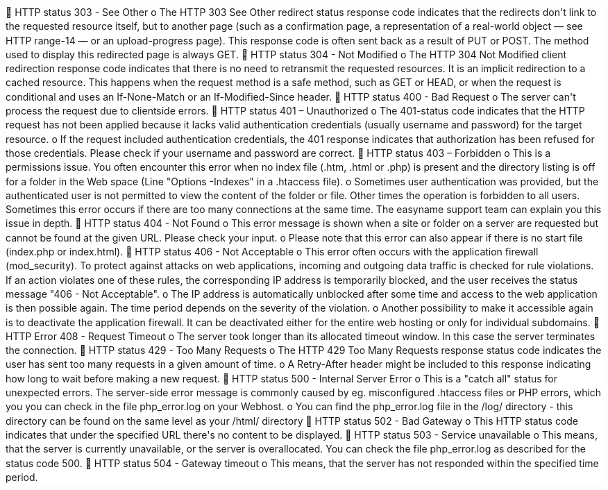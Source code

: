 	HTTP status 303 - See Other
o	The HTTP 303 See Other redirect status response code indicates that the redirects don't link to the requested resource itself, but to another page (such as a confirmation page, a representation of a real-world object — see HTTP range-14 — or an upload-progress page). This response code is often sent back as a result of PUT or POST. The method used to display this redirected page is always GET.
	HTTP status 304 - Not Modified
o	The HTTP 304 Not Modified client redirection response code indicates that there is no need to retransmit the requested resources. It is an implicit redirection to a cached resource. This happens when the request method is a safe method, such as GET or HEAD, or when the request is conditional and uses an If-None-Match or an If-Modified-Since header.
	HTTP status 400 - Bad Request
o	The server can't process the request due to clientside errors.
	HTTP status 401 – Unauthorized
o	The 401-status code indicates that the HTTP request has not been applied because it lacks valid authentication credentials (usually username and password) for the target resource.
o	If the request included authentication credentials, the 401 response indicates that authorization has been refused for those credentials. Please check if your username and password are correct.
	HTTP status 403 – Forbidden
o	This is a permissions issue. You often encounter this error when no index file (.htm, .html or .php) is present and the directory listing is off for a folder in the Web space (Line "Options -Indexes" in a .htaccess file).
o	Sometimes user authentication was provided, but the authenticated user is not permitted to view the content of the folder or file. Other times the operation is forbidden to all users. Sometimes this error occurs if there are too many connections at the same time. The easyname support team can explain you this issue in depth.
	HTTP status 404 - Not Found
o	This error message is shown when a site or folder on a server are requested but cannot be found at the given URL. Please check your input.
o	Please note that this error can also appear if there is no start file (index.php or index.html).
	HTTP status 406 - Not Acceptable
o	This error often occurs with the application firewall (mod_security). To protect against attacks on web applications, incoming and outgoing data traffic is checked for rule violations. If an action violates one of these rules, the corresponding IP address is temporarily blocked, and the user receives the status message "406 - Not Acceptable".
o	The IP address is automatically unblocked after some time and access to the web application is then possible again. The time period depends on the severity of the violation.
o	Another possibility to make it accessible again is to deactivate the application firewall. It can be deactivated either for the entire web hosting or only for individual subdomains.
	HTTP Error 408 - Request Timeout
o	The server took longer than its allocated timeout window. In this case the server terminates the connection.
	HTTP status 429 - Too Many Requests
o	The HTTP 429 Too Many Requests response status code indicates the user has sent too many requests in a given amount of time.
o	A Retry-After header might be included to this response indicating how long to wait before making a new request.
	HTTP status 500 - Internal Server Error
o	This is a "catch all" status for unexpected errors. The server-side error message is commonly caused by eg. misconfigured .htaccess files or PHP errors, which you you can check in the file php_error.log on your Webhost.
o	You can find the php_error.log file in the /log/ directory - this directory can be found on the same level as your /html/ directory
	HTTP status 502 - Bad Gateway
o	This HTTP status code indicates that under the specified URL there's no content to be displayed.
	HTTP status 503 - Service unavailable
o	This means, that the server is currently unavailable, or the server is overallocated. You can check the file php_error.log as described for the status code 500.
	HTTP status 504 - Gateway timeout
o	This means, that the server has not responded within the specified time period.
